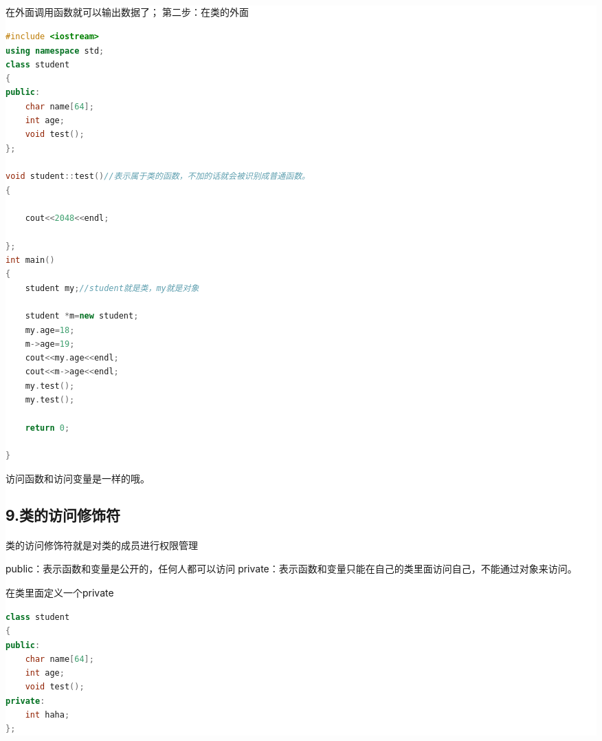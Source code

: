 在外面调用函数就可以输出数据了；
第二步：在类的外面

```c++
#include <iostream>
using namespace std;
class student
{
public:
    char name[64];
    int age;
    void test();
};

void student::test()//表示属于类的函数，不加的话就会被识别成普通函数。
{

    cout<<2048<<endl;

};
int main()
{
    student my;//student就是类，my就是对象

    student *m=new student;
    my.age=18;
    m->age=19;
    cout<<my.age<<endl;
    cout<<m->age<<endl;
    my.test();
    my.test();
    
    return 0;

}
```




访问函数和访问变量是一样的哦。

## 9.类的访问修饰符

类的访问修饰符就是对类的成员进行权限管理

public：表示函数和变量是公开的，任何人都可以访问
private：表示函数和变量只能在自己的类里面访问自己，不能通过对象来访问。

在类里面定义一个private

```c++
class student
{
public:
    char name[64];
    int age;
    void test();
private:
    int haha;
};
```
